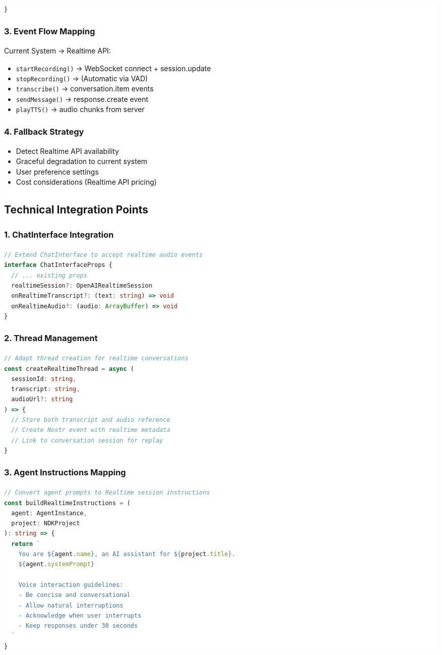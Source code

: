 ```typescript
}
```

### 3. Event Flow Mapping
Current System → Realtime API:
- `startRecording()` → WebSocket connect + session.update
- `stopRecording()` → (Automatic via VAD)
- `transcribe()` → conversation.item events
- `sendMessage()` → response.create event
- `playTTS()` → audio chunks from server

### 4. Fallback Strategy
- Detect Realtime API availability
- Graceful degradation to current system
- User preference settings
- Cost considerations (Realtime API pricing)

## Technical Integration Points

### 1. ChatInterface Integration
```typescript
// Extend ChatInterface to accept realtime audio events
interface ChatInterfaceProps {
  // ... existing props
  realtimeSession?: OpenAIRealtimeSession
  onRealtimeTranscript?: (text: string) => void
  onRealtimeAudio?: (audio: ArrayBuffer) => void
}
```

### 2. Thread Management
```typescript
// Adapt thread creation for realtime conversations
const createRealtimeThread = async (
  sessionId: string,
  transcript: string,
  audioUrl?: string
) => {
  // Store both transcript and audio reference
  // Create Nostr event with realtime metadata
  // Link to conversation session for replay
}
```

### 3. Agent Instructions Mapping
```typescript
// Convert agent prompts to Realtime session instructions
const buildRealtimeInstructions = (
  agent: AgentInstance,
  project: NDKProject
): string => {
  return `
    You are ${agent.name}, an AI assistant for ${project.title}.
    ${agent.systemPrompt}
    
    Voice interaction guidelines:
    - Be concise and conversational
    - Allow natural interruptions
    - Acknowledge when user interrupts
    - Keep responses under 30 seconds
  `
}
```